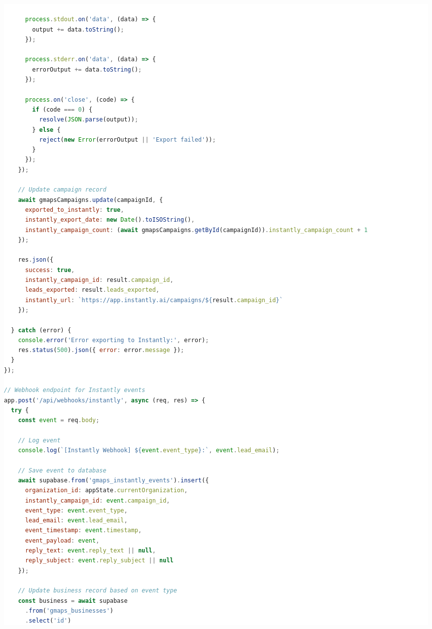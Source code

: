 ```javascript

      process.stdout.on('data', (data) => {
        output += data.toString();
      });

      process.stderr.on('data', (data) => {
        errorOutput += data.toString();
      });

      process.on('close', (code) => {
        if (code === 0) {
          resolve(JSON.parse(output));
        } else {
          reject(new Error(errorOutput || 'Export failed'));
        }
      });
    });

    // Update campaign record
    await gmapsCampaigns.update(campaignId, {
      exported_to_instantly: true,
      instantly_export_date: new Date().toISOString(),
      instantly_campaign_count: (await gmapsCampaigns.getById(campaignId)).instantly_campaign_count + 1
    });

    res.json({
      success: true,
      instantly_campaign_id: result.campaign_id,
      leads_exported: result.leads_exported,
      instantly_url: `https://app.instantly.ai/campaigns/${result.campaign_id}`
    });

  } catch (error) {
    console.error('Error exporting to Instantly:', error);
    res.status(500).json({ error: error.message });
  }
});

// Webhook endpoint for Instantly events
app.post('/api/webhooks/instantly', async (req, res) => {
  try {
    const event = req.body;

    // Log event
    console.log(`[Instantly Webhook] ${event.event_type}:`, event.lead_email);

    // Save event to database
    await supabase.from('gmaps_instantly_events').insert({
      organization_id: appState.currentOrganization,
      instantly_campaign_id: event.campaign_id,
      event_type: event.event_type,
      lead_email: event.lead_email,
      event_timestamp: event.timestamp,
      event_payload: event,
      reply_text: event.reply_text || null,
      reply_subject: event.reply_subject || null
    });

    // Update business record based on event type
    const business = await supabase
      .from('gmaps_businesses')
      .select('id')
```